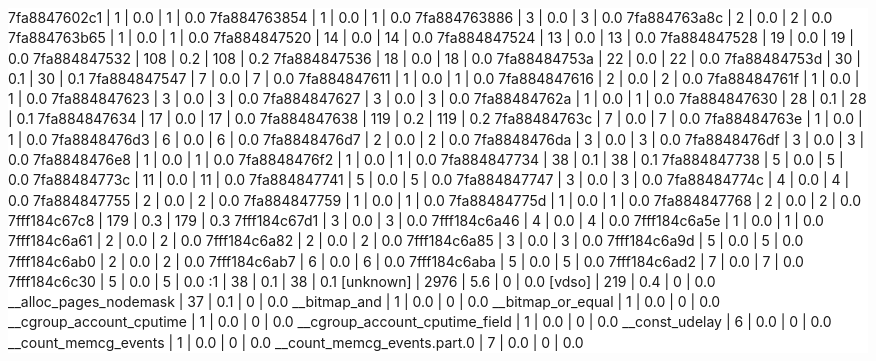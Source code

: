 7fa8847602c1                                 |      1 |   0.0 |    1 |   0.0
7fa884763854                                 |      1 |   0.0 |    1 |   0.0
7fa884763886                                 |      3 |   0.0 |    3 |   0.0
7fa884763a8c                                 |      2 |   0.0 |    2 |   0.0
7fa884763b65                                 |      1 |   0.0 |    1 |   0.0
7fa884847520                                 |     14 |   0.0 |   14 |   0.0
7fa884847524                                 |     13 |   0.0 |   13 |   0.0
7fa884847528                                 |     19 |   0.0 |   19 |   0.0
7fa884847532                                 |    108 |   0.2 |  108 |   0.2
7fa884847536                                 |     18 |   0.0 |   18 |   0.0
7fa88484753a                                 |     22 |   0.0 |   22 |   0.0
7fa88484753d                                 |     30 |   0.1 |   30 |   0.1
7fa884847547                                 |      7 |   0.0 |    7 |   0.0
7fa884847611                                 |      1 |   0.0 |    1 |   0.0
7fa884847616                                 |      2 |   0.0 |    2 |   0.0
7fa88484761f                                 |      1 |   0.0 |    1 |   0.0
7fa884847623                                 |      3 |   0.0 |    3 |   0.0
7fa884847627                                 |      3 |   0.0 |    3 |   0.0
7fa88484762a                                 |      1 |   0.0 |    1 |   0.0
7fa884847630                                 |     28 |   0.1 |   28 |   0.1
7fa884847634                                 |     17 |   0.0 |   17 |   0.0
7fa884847638                                 |    119 |   0.2 |  119 |   0.2
7fa88484763c                                 |      7 |   0.0 |    7 |   0.0
7fa88484763e                                 |      1 |   0.0 |    1 |   0.0
7fa8848476d3                                 |      6 |   0.0 |    6 |   0.0
7fa8848476d7                                 |      2 |   0.0 |    2 |   0.0
7fa8848476da                                 |      3 |   0.0 |    3 |   0.0
7fa8848476df                                 |      3 |   0.0 |    3 |   0.0
7fa8848476e8                                 |      1 |   0.0 |    1 |   0.0
7fa8848476f2                                 |      1 |   0.0 |    1 |   0.0
7fa884847734                                 |     38 |   0.1 |   38 |   0.1
7fa884847738                                 |      5 |   0.0 |    5 |   0.0
7fa88484773c                                 |     11 |   0.0 |   11 |   0.0
7fa884847741                                 |      5 |   0.0 |    5 |   0.0
7fa884847747                                 |      3 |   0.0 |    3 |   0.0
7fa88484774c                                 |      4 |   0.0 |    4 |   0.0
7fa884847755                                 |      2 |   0.0 |    2 |   0.0
7fa884847759                                 |      1 |   0.0 |    1 |   0.0
7fa88484775d                                 |      1 |   0.0 |    1 |   0.0
7fa884847768                                 |      2 |   0.0 |    2 |   0.0
7fff184c67c8                                 |    179 |   0.3 |  179 |   0.3
7fff184c67d1                                 |      3 |   0.0 |    3 |   0.0
7fff184c6a46                                 |      4 |   0.0 |    4 |   0.0
7fff184c6a5e                                 |      1 |   0.0 |    1 |   0.0
7fff184c6a61                                 |      2 |   0.0 |    2 |   0.0
7fff184c6a82                                 |      2 |   0.0 |    2 |   0.0
7fff184c6a85                                 |      3 |   0.0 |    3 |   0.0
7fff184c6a9d                                 |      5 |   0.0 |    5 |   0.0
7fff184c6ab0                                 |      2 |   0.0 |    2 |   0.0
7fff184c6ab7                                 |      6 |   0.0 |    6 |   0.0
7fff184c6aba                                 |      5 |   0.0 |    5 |   0.0
7fff184c6ad2                                 |      7 |   0.0 |    7 |   0.0
7fff184c6c30                                 |      5 |   0.0 |    5 |   0.0
<autogenerated>:1                            |     38 |   0.1 |   38 |   0.1
[unknown]                                    |   2976 |   5.6 |    0 |   0.0
[vdso]                                       |    219 |   0.4 |    0 |   0.0
__alloc_pages_nodemask                       |     37 |   0.1 |    0 |   0.0
__bitmap_and                                 |      1 |   0.0 |    0 |   0.0
__bitmap_or_equal                            |      1 |   0.0 |    0 |   0.0
__cgroup_account_cputime                     |      1 |   0.0 |    0 |   0.0
__cgroup_account_cputime_field               |      1 |   0.0 |    0 |   0.0
__const_udelay                               |      6 |   0.0 |    0 |   0.0
__count_memcg_events                         |      1 |   0.0 |    0 |   0.0
__count_memcg_events.part.0                  |      7 |   0.0 |    0 |   0.0